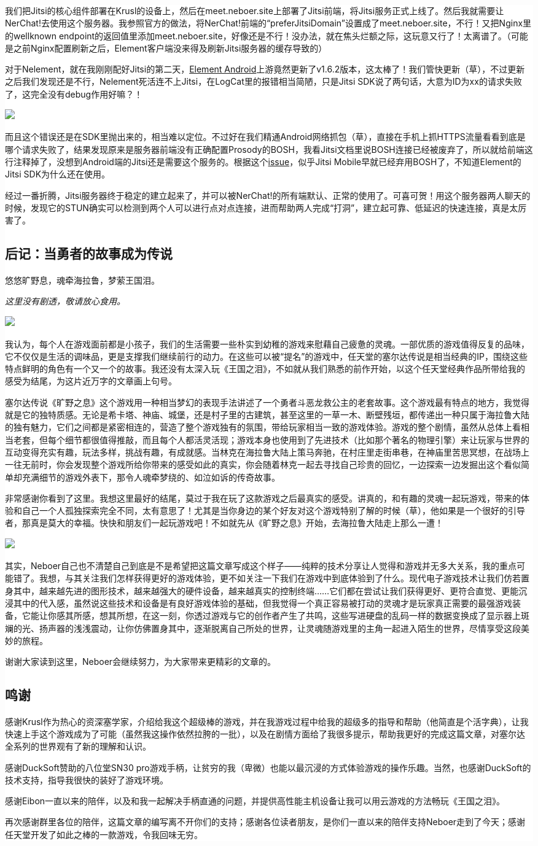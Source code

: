 我们把Jitsi的核心组件部署在Krusl的设备上，然后在meet.neboer.site上部署了Jitsi前端，将Jitsi服务正式上线了。然后我就需要让NerChat!去使用这个服务器。我参照官方的做法，将NerChat!前端的“preferJitsiDomain”设置成了meet.neboer.site，不行！又把Nginx里的wellknown endpoint的返回值里添加meet.neboer.site，好像还是不行！没办法，就在焦头烂额之际，这玩意又行了！太离谱了。（可能是之前Nginx配置刷新之后，Element客户端没来得及刷新Jitsi服务器的缓存导致的）

对于Nelement，就在我刚刚配好Jitsi的第二天，[Element Android](https://github.com/vector-im/element-android)上游竟然更新了v1.6.2版本，这太棒了！我们管快更新（草），不过更新之后我们发现还是不行，Nelement死活连不上Jitsi，在LogCat里的报错相当简陋，只是Jitsi SDK说了两句话，大意为ID为xx的请求失败了，这完全没有debug作用好嘛？！

![](https://nboater.oss-cn-beijing.aliyuncs.com/playing_zelda_with_friends/jitsi_android_strange_error.png)

而且这个错误还是在SDK里抛出来的，相当难以定位。不过好在我们精通Android网络抓包（草），直接在手机上抓HTTPS流量看看到底是哪个请求失败了，结果发现原来是服务器前端没有正确配置Prosody的BOSH，我看Jitsi文档里说BOSH连接已经被废弃了，所以就给前端这行注释掉了，没想到Android端的Jitsi还是需要这个服务的。根据这个[issue](https://github.com/jitsi/jitsi-meet/issues/8543)，似乎Jitsi Mobile早就已经弃用BOSH了，不知道Element的Jitsi SDK为什么还在使用。

经过一番折腾，Jitsi服务器终于稳定的建立起来了，并可以被NerChat!的所有端默认、正常的使用了。可喜可贺！用这个服务器两人聊天的时候，发现它的STUN确实可以检测到两个人可以进行点对点连接，进而帮助两人完成“打洞”，建立起可靠、低延迟的快速连接，真是太厉害了。



## 后记：当勇者的故事成为传说

悠悠旷野息，魂牵海拉鲁，梦萦王国泪。

*这里没有剧透，敬请放心食用。*

![](https://nboater.oss-cn-beijing.aliyuncs.com/playing_zelda_with_friends/link_and_zelda.jpg)

我认为，每个人在游戏面前都是小孩子，我们的生活需要一些朴实到幼稚的游戏来慰藉自己疲惫的灵魂。一部优质的游戏值得反复的品味，它不仅仅是生活的调味品，更是支撑我们继续前行的动力。在这些可以被“提名”的游戏中，任天堂的塞尔达传说是相当经典的IP，围绕这些特点鲜明的角色有一个又一个的故事。我还没有太深入玩《王国之泪》，不如就从我们熟悉的前作开始，以这个任天堂经典作品所带给我的感受为结尾，为这片近万字的文章画上句号。

塞尔达传说《旷野之息》这个游戏用一种相当梦幻的表现手法讲述了一个勇者斗恶龙救公主的老套故事。这个游戏最有特点的地方，我觉得就是它的独特质感。无论是希卡塔、神庙、城堡，还是村子里的古建筑，甚至这里的一草一木、断壁残垣，都传递出一种只属于海拉鲁大陆的独有魅力，它们之间都是紧密相连的，营造了整个游戏独有的氛围，带给玩家相当一致的游戏体验。游戏的整个剧情，虽然从总体上看相当老套，但每个细节都很值得推敲，而且每个人都活灵活现；游戏本身也使用到了先进技术（比如那个著名的物理引擎）来让玩家与世界的互动变得充实有趣，玩法多样，挑战有趣，有成就感。当林克在海拉鲁大陆上策马奔驰，在村庄里走街串巷，在神庙里苦思冥想，在战场上一往无前时，你会发现整个游戏所给你带来的感受如此的真实，你会随着林克一起去寻找自己珍贵的回忆，一边探索一边发掘出这个看似简单却充满细节的游戏外表下，那令人魂牵梦绕的、如泣如诉的传奇故事。



非常感谢你看到了这里。我想这里最好的结尾，莫过于我在玩了这款游戏之后最真实的感受。讲真的，和有趣的灵魂一起玩游戏，带来的体验和自己一个人孤独探索完全不同，太有意思了！尤其是当你身边的某个好友对这个游戏特别了解的时候（草），他如果是一个很好的引导者，那真是莫大的幸福。快快和朋友们一起玩游戏吧！不如就先从《旷野之息》开始，去海拉鲁大陆走上那么一遭！

![](https://nboater.oss-cn-beijing.aliyuncs.com/playing_zelda_with_friends/cemu_zelda.png)

其实，Neboer自己也不清楚自己到底是不是希望把这篇文章写成这个样子——纯粹的技术分享让人觉得和游戏并无多大关系，我的重点可能错了。我想，与其关注我们怎样获得更好的游戏体验，更不如关注一下我们在游戏中到底体验到了什么。现代电子游戏技术让我们仿若置身其中，越来越先进的图形技术，越来越强大的硬件设备，越来越真实的控制终端……它们都在尝试让我们获得更好、更符合直觉、更能沉浸其中的代入感，虽然说这些技术和设备是有良好游戏体验的基础，但我觉得一个真正容易被打动的灵魂才是玩家真正需要的最强游戏装备，它能让你感其所感，想其所想，在这一刻，你透过游戏与它的创作者产生了共鸣，这些写进硬盘的乱码一样的数据变换成了显示器上斑斓的光、扬声器的浅浅震动，让你仿佛置身其中，逐渐脱离自己所处的世界，让灵魂随游戏里的主角一起进入陌生的世界，尽情享受这段美妙的旅程。

谢谢大家读到这里，Neboer会继续努力，为大家带来更精彩的文章的。

## 鸣谢

感谢Krusl作为热心的资深塞学家，介绍给我这个超级棒的游戏，并在我游戏过程中给我的超级多的指导和帮助（他简直是个活字典），让我快速上手这个游戏成为了可能（虽然我这操作依然拉胯的一批），以及在剧情方面给了我很多提示，帮助我更好的完成这篇文章，对塞尔达全系列的世界观有了新的理解和认识。

感谢DuckSoft赞助的八位堂SN30 pro游戏手柄，让贫穷的我（卑微）也能以最沉浸的方式体验游戏的操作乐趣。当然，也感谢DuckSoft的技术支持，指导我很快的装好了游戏环境。

感谢Eibon一直以来的陪伴，以及和我一起解决手柄直通的问题，并提供高性能主机设备让我可以用云游戏的方法畅玩《王国之泪》。

再次感谢群里各位的陪伴，这篇文章的编写离不开你们的支持；感谢各位读者朋友，是你们一直以来的陪伴支持Neboer走到了今天；感谢任天堂开发了如此之棒的一款游戏，令我回味无穷。


